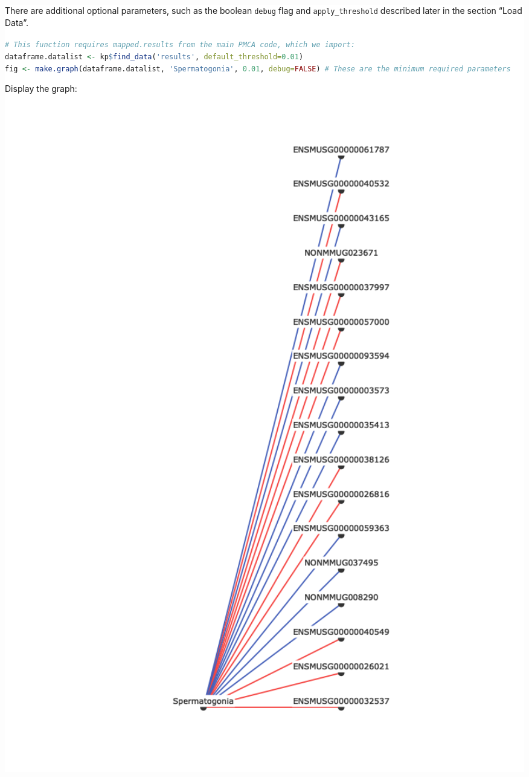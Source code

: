 There are additional optional parameters, such as the boolean `debug`
flag and `apply_threshold` described later in the section “Load Data”.

``` r
# This function requires mapped.results from the main PMCA code, which we import:
dataframe.datalist <- kp$find_data('results', default_threshold=0.01) 
fig <- make.graph(dataframe.datalist, 'Spermatogonia', 0.01, debug=FALSE) # These are the minimum required parameters
```

Display the graph:

<img src="man/figures/Visualization_README-interactive_plot-1.png" width="100%" />
